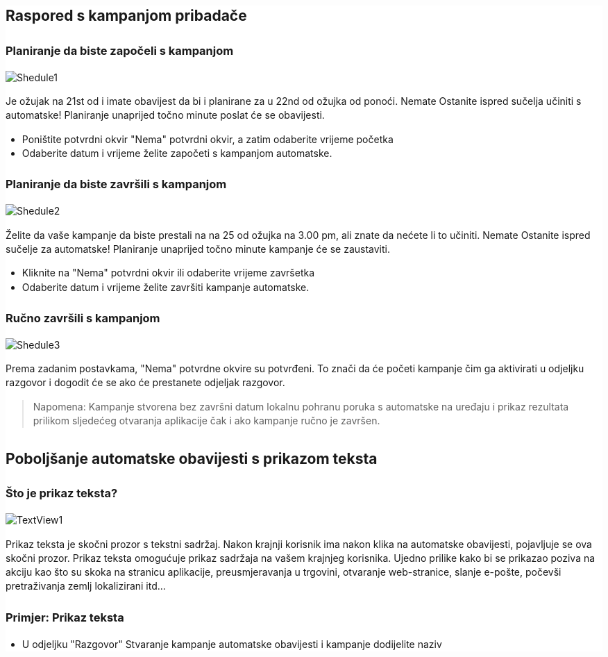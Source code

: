 ## <a name="schedule-a-push-campaign"></a>Raspored s kampanjom pribadače
### <a name="plan-to-start-a-campaign"></a>Planiranje da biste započeli s kampanjom
![Shedule1][18]

Je ožujak na 21st od i imate obavijest da bi i planirane za u 22nd od ožujka od ponoći. Nemate Ostanite ispred sučelja učiniti s automatske! Planiranje unaprijed točno minute poslat će se obavijesti.
-    Poništite potvrdni okvir "Nema" potvrdni okvir, a zatim odaberite vrijeme početka 
-    Odaberite datum i vrijeme želite započeti s kampanjom automatske.

### <a name="plan-to-end-a-campaign"></a>Planiranje da biste završili s kampanjom
![Shedule2][19]

Želite da vaše kampanje da biste prestali na na 25 od ožujka na 3.00 pm, ali znate da nećete li to učiniti.
Nemate Ostanite ispred sučelje za automatske! Planiranje unaprijed točno minute kampanje će se zaustaviti.
-    Kliknite na "Nema" potvrdni okvir ili odaberite vrijeme završetka
-    Odaberite datum i vrijeme želite završiti kampanje automatske.

### <a name="end-a-campaign-manually"></a>Ručno završili s kampanjom
![Shedule3][20]

Prema zadanim postavkama, "Nema" potvrdne okvire su potvrđeni.
To znači da će početi kampanje čim ga aktivirati u odjeljku razgovor i dogodit će se ako će prestanete odjeljak razgovor.
 
> Napomena: Kampanje stvorena bez završni datum lokalnu pohranu poruka s automatske na uređaju i prikaz rezultata prilikom sljedećeg otvaranja aplikacije čak i ako kampanje ručno je završen.

## <a name="enhance-a-push-notification-with-a-text-view"></a>Poboljšanje automatske obavijesti s prikazom teksta
### <a name="what-is-a-text-view"></a>Što je prikaz teksta?
![TextView1][21]

Prikaz teksta je skočni prozor s tekstni sadržaj. Nakon krajnji korisnik ima nakon klika na automatske obavijesti, pojavljuje se ova skočni prozor.
Prikaz teksta omogućuje prikaz sadržaja na vašem krajnjeg korisnika. Ujedno prilike kako bi se prikazao poziva na akciju kao što su skoka na stranicu aplikacije, preusmjeravanja u trgovini, otvaranje web-stranice, slanje e-pošte, počevši pretraživanja zemlj lokalizirani itd...

### <a name="example-text-view"></a>Primjer: Prikaz teksta
-    U odjeljku "Razgovor" Stvaranje kampanje automatske obavijesti i kampanje dodijelite naziv
 

[1]: ./media/mobile-engagement-how-tos/First1.png
[2]: ./media/mobile-engagement-how-tos/First2.png
[3]: ./media/mobile-engagement-how-tos/First3.png
[4]: ./media/mobile-engagement-how-tos/First4.png
[5]: ./media/mobile-engagement-how-tos/First5.png
[6]: ./media/mobile-engagement-how-tos/First6.png
[7]: ./media/mobile-engagement-how-tos/First7.png
[8]: ./media/mobile-engagement-how-tos/Test1.png
[9]: ./media/mobile-engagement-how-tos/Test2.png
[10]: ./media/mobile-engagement-how-tos/Test3.png
[11]: ./media/mobile-engagement-how-tos/Personalize1.png
[12]: ./media/mobile-engagement-how-tos/Personalize2.png
[13]: ./media/mobile-engagement-how-tos/Personalize3.png
[14]: ./media/mobile-engagement-how-tos/Personalize4.png
[15]: ./media/mobile-engagement-how-tos/Differentiate1.png
[16]: ./media/mobile-engagement-how-tos/Differentiate2.png
[17]: ./media/mobile-engagement-how-tos/Differentiate3.png
[18]: ./media/mobile-engagement-how-tos/Schedule1.png
[19]: ./media/mobile-engagement-how-tos/Schedule2.png
[20]: ./media/mobile-engagement-how-tos/Schedule3.png
[21]: ./media/mobile-engagement-how-tos/TextView1.png
[22]: ./media/mobile-engagement-how-tos/TextView2.png
[23]: ./media/mobile-engagement-how-tos/TextView3.png
[24]: ./media/mobile-engagement-how-tos/TextView4.png
[25]: ./media/mobile-engagement-how-tos/TextView5.png
[26]: ./media/mobile-engagement-how-tos/TextView6.png
[27]: ./media/mobile-engagement-how-tos/TextView7.png
[28]: ./media/mobile-engagement-how-tos/WebView1.png
[29]: ./media/mobile-engagement-how-tos/WebView2.png
[30]: ./media/mobile-engagement-how-tos/WebView3.png
[31]: ./media/mobile-engagement-how-tos/WebView4.png
[32]: ./media/mobile-engagement-how-tos/WebView5.png
[Link 1]: mobile-engagement-user-interface.md
[Link 2]: mobile-engagement-troubleshooting-guide.md
[Link 3]: mobile-engagement-how-tos.md
[Link 4]: http://go.microsoft.com/fwlink/?LinkID=525553
[Link 5]: http://go.microsoft.com/fwlink/?LinkID=525554
[Link 6]: http://go.microsoft.com/fwlink/?LinkId=525555
[Link 7]: https://account.windowsazure.com/PreviewFeatures
[Link 8]: https://social.msdn.microsoft.com/Forums/azure/home?forum=azuremobileengagement
[Link 9]: http://azure.microsoft.com/services/mobile-engagement/
[Link 10]: http://azure.microsoft.com/documentation/services/mobile-engagement/
[Link 11]: http://azure.microsoft.com/pricing/details/mobile-engagement/
[Link 12]: mobile-engagement-user-interface-navigation.md
[Link 13]: mobile-engagement-user-interface-home.md
[Link 14]: mobile-engagement-user-interface-my-account.md
[Link 15]: mobile-engagement-user-interface-analytics.md
[Link 16]: mobile-engagement-user-interface-monitor.md
[Link 17]: mobile-engagement-user-interface-reach.md
[Link 18]: mobile-engagement-user-interface-segments.md
[Link 19]: mobile-engagement-user-interface-dashboard.md
[Link 20]: mobile-engagement-user-interface-settings.md
[Link 21]: mobile-engagement-troubleshooting-guide-analytics.md
[Link 22]: mobile-engagement-troubleshooting-guide-apis.md
[Link 23]: mobile-engagement-troubleshooting-guide-push-reach.md
[Link 24]: mobile-engagement-troubleshooting-guide-service.md
[Link 25]: mobile-engagement-troubleshooting-guide-sdk.md
[Link 26]: mobile-engagement-troubleshooting-guide-sr-info.md
[Link 27]: ../mobile-engagement-how-tos-first-push.md
[Link 28]: ../mobile-engagement-how-tos-test-campaign.md
[Link 29]: ../mobile-engagement-how-tos-personalize-push.md
[Link 30]: ../mobile-engagement-how-tos-differentiate-push.md
[Link 31]: ../mobile-engagement-how-tos-schedule-campaign.md
[Link 32]: ../mobile-engagement-how-tos-text-view.md
[Link 33]: ../mobile-engagement-how-tos-web-view.md